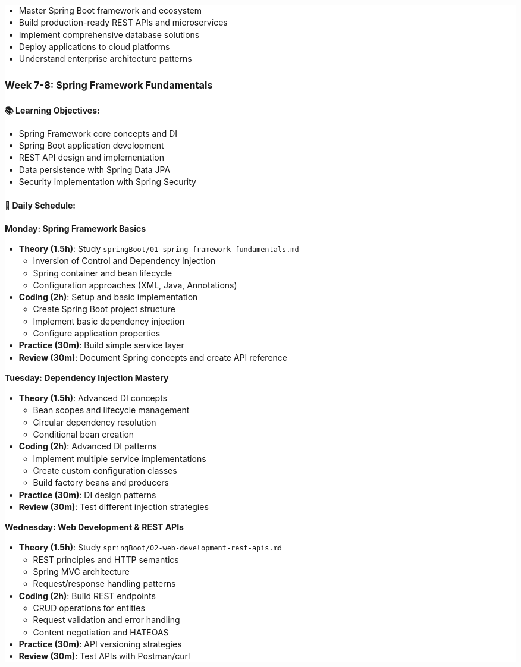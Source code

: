 - Master Spring Boot framework and ecosystem
- Build production-ready REST APIs and microservices
- Implement comprehensive database solutions
- Deploy applications to cloud platforms
- Understand enterprise architecture patterns

### **Week 7-8: Spring Framework Fundamentals**

#### **📚 Learning Objectives:**

- Spring Framework core concepts and DI
- Spring Boot application development
- REST API design and implementation
- Data persistence with Spring Data JPA
- Security implementation with Spring Security

#### **📅 Daily Schedule:**

**Monday: Spring Framework Basics**

- **Theory (1.5h)**: Study `springBoot/01-spring-framework-fundamentals.md`
  - Inversion of Control and Dependency Injection
  - Spring container and bean lifecycle
  - Configuration approaches (XML, Java, Annotations)
- **Coding (2h)**: Setup and basic implementation
  - Create Spring Boot project structure
  - Implement basic dependency injection
  - Configure application properties
- **Practice (30m)**: Build simple service layer
- **Review (30m)**: Document Spring concepts and create API reference

**Tuesday: Dependency Injection Mastery**

- **Theory (1.5h)**: Advanced DI concepts
  - Bean scopes and lifecycle management
  - Circular dependency resolution
  - Conditional bean creation
- **Coding (2h)**: Advanced DI patterns
  - Implement multiple service implementations
  - Create custom configuration classes
  - Build factory beans and producers
- **Practice (30m)**: DI design patterns
- **Review (30m)**: Test different injection strategies

**Wednesday: Web Development & REST APIs**

- **Theory (1.5h)**: Study `springBoot/02-web-development-rest-apis.md`
  - REST principles and HTTP semantics
  - Spring MVC architecture
  - Request/response handling patterns
- **Coding (2h)**: Build REST endpoints
  - CRUD operations for entities
  - Request validation and error handling
  - Content negotiation and HATEOAS
- **Practice (30m)**: API versioning strategies
- **Review (30m)**: Test APIs with Postman/curl
